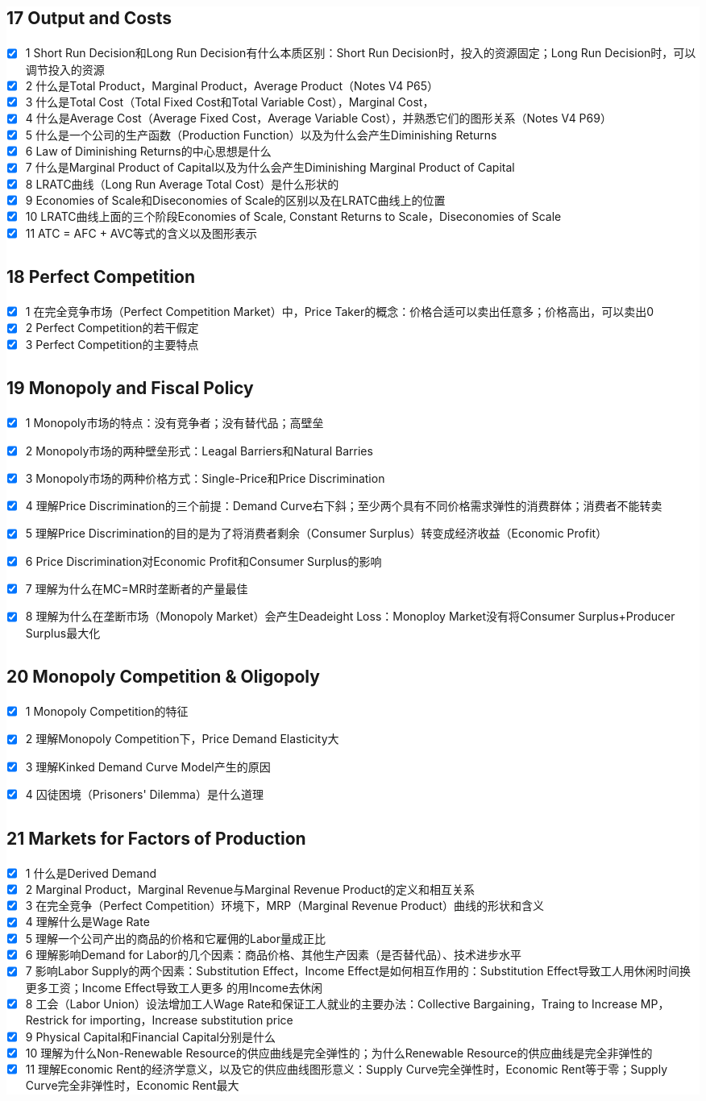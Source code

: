 ## 17 Output and Costs
  - [x] 1 Short Run Decision和Long Run Decision有什么本质区别：Short Run Decision时，投入的资源固定；Long Run Decision时，可以调节投入的资源
  - [x] 2 什么是Total Product，Marginal Product，Average Product（Notes V4 P65）
  - [x] 3 什么是Total Cost（Total Fixed Cost和Total Variable Cost），Marginal Cost，
  - [x] 4 什么是Average Cost（Average Fixed Cost，Average Variable Cost），并熟悉它们的图形关系（Notes V4 P69）
  - [x] 5 什么是一个公司的生产函数（Production Function）以及为什么会产生Diminishing Returns
  - [x] 6 Law of Diminishing Returns的中心思想是什么
  - [x] 7 什么是Marginal Product of Capital以及为什么会产生Diminishing Marginal Product of Capital
  - [x] 8 LRATC曲线（Long Run Average Total Cost）是什么形状的
  - [x] 9 Economies of Scale和Diseconomies of Scale的区别以及在LRATC曲线上的位置
  - [x] 10 LRATC曲线上面的三个阶段Economies of Scale, Constant Returns to Scale，Diseconomies of Scale
  - [x] 11 ATC = AFC + AVC等式的含义以及图形表示

## 18 Perfect Competition
  - [x] 1 在完全竞争市场（Perfect Competition Market）中，Price Taker的概念：价格合适可以卖出任意多；价格高出，可以卖出0
  - [x] 2 Perfect Competition的若干假定
  - [x] 3 Perfect Competition的主要特点

## 19 Monopoly and Fiscal Policy
  - [x] 1 Monopoly市场的特点：没有竞争者；没有替代品；高壁垒
  - [x] 2 Monopoly市场的两种壁垒形式：Leagal Barriers和Natural Barries
  - [x] 3 Monopoly市场的两种价格方式：Single-Price和Price Discrimination
  - [x] 4 理解Price Discrimination的三个前提：Demand Curve右下斜；至少两个具有不同价格需求弹性的消费群体；消费者不能转卖
  - [x] 5 理解Price Discrimination的目的是为了将消费者剩余（Consumer Surplus）转变成经济收益（Economic Profit）
  - [x] 6 Price Discrimination对Economic Profit和Consumer Surplus的影响
  - [x] 7 理解为什么在MC=MR时垄断者的产量最佳
  - [x] 8 理解为什么在垄断市场（Monopoly Market）会产生Deadeight Loss：Monoploy Market没有将Consumer Surplus+Producer Surplus最大化


## 20 Monopoly Competition & Oligopoly
  - [x] 1 Monopoly Competition的特征
  - [x] 2 理解Monopoly Competition下，Price Demand Elasticity大
  - [x] 3 理解Kinked Demand Curve Model产生的原因
  - [x] 4 囚徒困境（Prisoners' Dilemma）是什么道理


## 21 Markets for Factors of Production
  - [x] 1 什么是Derived Demand
  - [x] 2 Marginal Product，Marginal Revenue与Marginal Revenue Product的定义和相互关系
  - [x] 3 在完全竞争（Perfect Competition）环境下，MRP（Marginal Revenue Product）曲线的形状和含义
  - [x] 4 理解什么是Wage Rate
  - [x] 5 理解一个公司产出的商品的价格和它雇佣的Labor量成正比
  - [x] 6 理解影响Demand for Labor的几个因素：商品价格、其他生产因素（是否替代品）、技术进步水平
  - [x] 7 影响Labor Supply的两个因素：Substitution Effect，Income Effect是如何相互作用的：Substitution Effect导致工人用休闲时间换更多工资；Income Effect导致工人更多
的用Income去休闲
  - [x] 8 工会（Labor Union）设法增加工人Wage Rate和保证工人就业的主要办法：Collective Bargaining，Traing to Increase MP，Restrick for importing，Increase
substitution price
  - [x] 9 Physical Capital和Financial Capital分别是什么
  - [x] 10 理解为什么Non-Renewable Resource的供应曲线是完全弹性的；为什么Renewable Resource的供应曲线是完全非弹性的
  - [x] 11 理解Economic Rent的经济学意义，以及它的供应曲线图形意义：Supply Curve完全弹性时，Economic Rent等于零；Supply Curve完全非弹性时，Economic Rent最大
